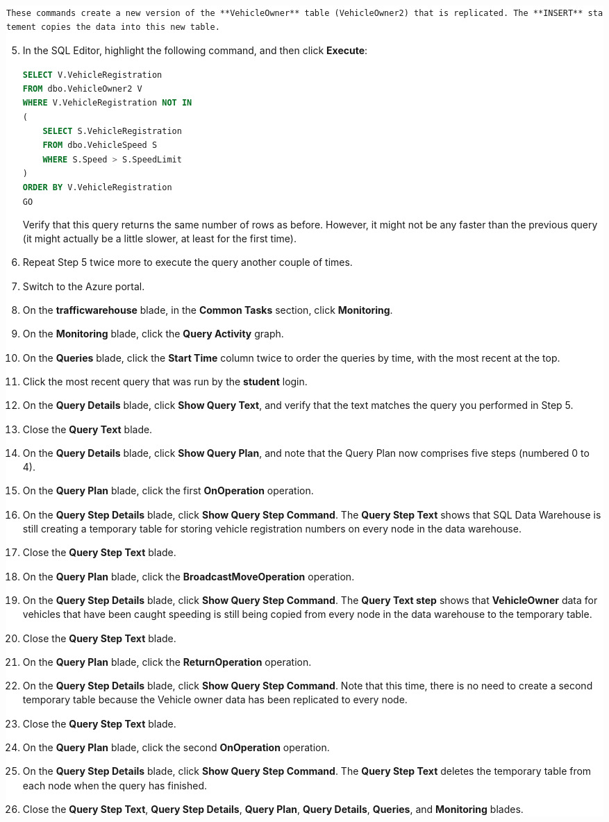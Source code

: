     These commands create a new version of the **VehicleOwner** table (VehicleOwner2) that is replicated. The **INSERT** statement copies the data into this new table.

5. In the SQL Editor, highlight the following command, and then click **Execute**:

    ```SQL
    SELECT V.VehicleRegistration
    FROM dbo.VehicleOwner2 V
    WHERE V.VehicleRegistration NOT IN
    (
        SELECT S.VehicleRegistration
        FROM dbo.VehicleSpeed S
        WHERE S.Speed > S.SpeedLimit
    )
    ORDER BY V.VehicleRegistration
    GO
    ```

    Verify that this query returns the same number of rows as before. However, it might not be any faster than the previous query (it might actually be a little slower, at least for the first time).

6. Repeat Step 5 twice more to execute the query another couple of times.
7. Switch to the Azure portal.
8. On the **trafficwarehouse** blade, in the **Common Tasks** section, click **Monitoring**.
9. On the **Monitoring** blade, click the **Query Activity** graph.
10. On the **Queries** blade, click the **Start Time** column twice to order the queries by time, with the most recent at the top.
11. Click the most recent query that was run by the **student** login.
12. On the **Query Details** blade, click **Show Query Text**, and verify that the text matches the query you performed in Step 5.
13. Close the **Query Text** blade.
14. On the **Query Details** blade, click **Show Query Plan**, and note that the Query Plan now comprises five steps (numbered 0 to 4).
15. On the **Query Plan** blade, click the first **OnOperation** operation.
16. On the **Query Step Details** blade, click **Show Query Step Command**. The **Query Step Text** shows that SQL Data Warehouse is still creating a temporary table for storing vehicle registration numbers on every node in the data warehouse.
17. Close the **Query Step Text** blade.
18. On the **Query Plan** blade, click the **BroadcastMoveOperation** operation.
19. On the **Query Step Details** blade, click **Show Query Step Command**. The **Query Text step** shows that **VehicleOwner** data for vehicles that have been caught speeding is still being copied from every node in the data warehouse to the temporary table.
20. Close the **Query Step Text** blade.
21. On the **Query Plan** blade, click the **ReturnOperation** operation.
22. On the **Query Step Details** blade, click **Show Query Step Command**. Note that this time, there is no need to create a second temporary table because the Vehicle owner data has been replicated to every node.
23. Close the **Query Step Text** blade.
24. On the **Query Plan** blade, click the second **OnOperation** operation.
25. On the **Query Step Details** blade, click **Show Query Step Command**. The **Query Step Text** deletes the temporary table from each node when the query has finished.
26. Close the **Query Step Text**, **Query Step Details**, **Query Plan**, **Query Details**, **Queries**, and **Monitoring** blades.
